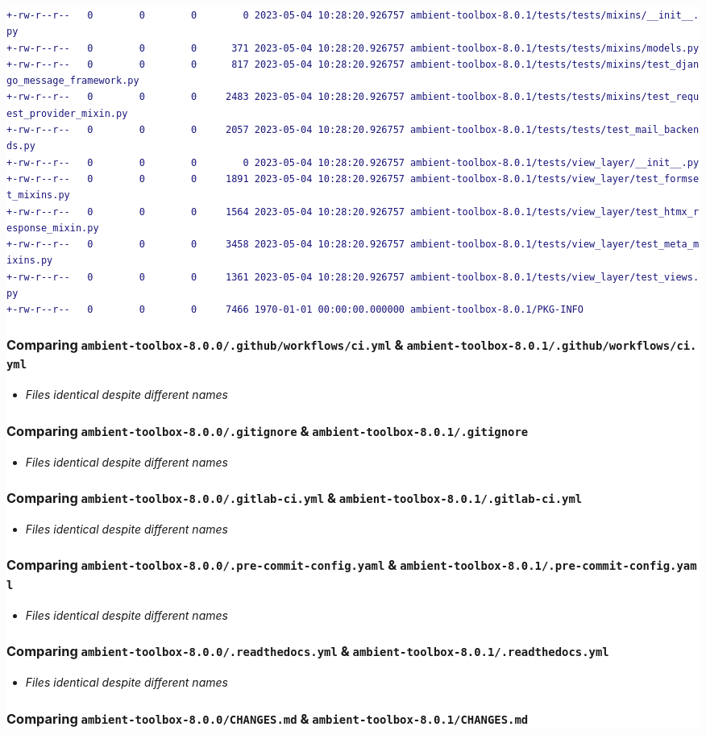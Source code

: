 ```diff
+-rw-r--r--   0        0        0        0 2023-05-04 10:28:20.926757 ambient-toolbox-8.0.1/tests/tests/mixins/__init__.py
+-rw-r--r--   0        0        0      371 2023-05-04 10:28:20.926757 ambient-toolbox-8.0.1/tests/tests/mixins/models.py
+-rw-r--r--   0        0        0      817 2023-05-04 10:28:20.926757 ambient-toolbox-8.0.1/tests/tests/mixins/test_django_message_framework.py
+-rw-r--r--   0        0        0     2483 2023-05-04 10:28:20.926757 ambient-toolbox-8.0.1/tests/tests/mixins/test_request_provider_mixin.py
+-rw-r--r--   0        0        0     2057 2023-05-04 10:28:20.926757 ambient-toolbox-8.0.1/tests/tests/test_mail_backends.py
+-rw-r--r--   0        0        0        0 2023-05-04 10:28:20.926757 ambient-toolbox-8.0.1/tests/view_layer/__init__.py
+-rw-r--r--   0        0        0     1891 2023-05-04 10:28:20.926757 ambient-toolbox-8.0.1/tests/view_layer/test_formset_mixins.py
+-rw-r--r--   0        0        0     1564 2023-05-04 10:28:20.926757 ambient-toolbox-8.0.1/tests/view_layer/test_htmx_response_mixin.py
+-rw-r--r--   0        0        0     3458 2023-05-04 10:28:20.926757 ambient-toolbox-8.0.1/tests/view_layer/test_meta_mixins.py
+-rw-r--r--   0        0        0     1361 2023-05-04 10:28:20.926757 ambient-toolbox-8.0.1/tests/view_layer/test_views.py
+-rw-r--r--   0        0        0     7466 1970-01-01 00:00:00.000000 ambient-toolbox-8.0.1/PKG-INFO
```

### Comparing `ambient-toolbox-8.0.0/.github/workflows/ci.yml` & `ambient-toolbox-8.0.1/.github/workflows/ci.yml`

 * *Files identical despite different names*

### Comparing `ambient-toolbox-8.0.0/.gitignore` & `ambient-toolbox-8.0.1/.gitignore`

 * *Files identical despite different names*

### Comparing `ambient-toolbox-8.0.0/.gitlab-ci.yml` & `ambient-toolbox-8.0.1/.gitlab-ci.yml`

 * *Files identical despite different names*

### Comparing `ambient-toolbox-8.0.0/.pre-commit-config.yaml` & `ambient-toolbox-8.0.1/.pre-commit-config.yaml`

 * *Files identical despite different names*

### Comparing `ambient-toolbox-8.0.0/.readthedocs.yml` & `ambient-toolbox-8.0.1/.readthedocs.yml`

 * *Files identical despite different names*

### Comparing `ambient-toolbox-8.0.0/CHANGES.md` & `ambient-toolbox-8.0.1/CHANGES.md`
